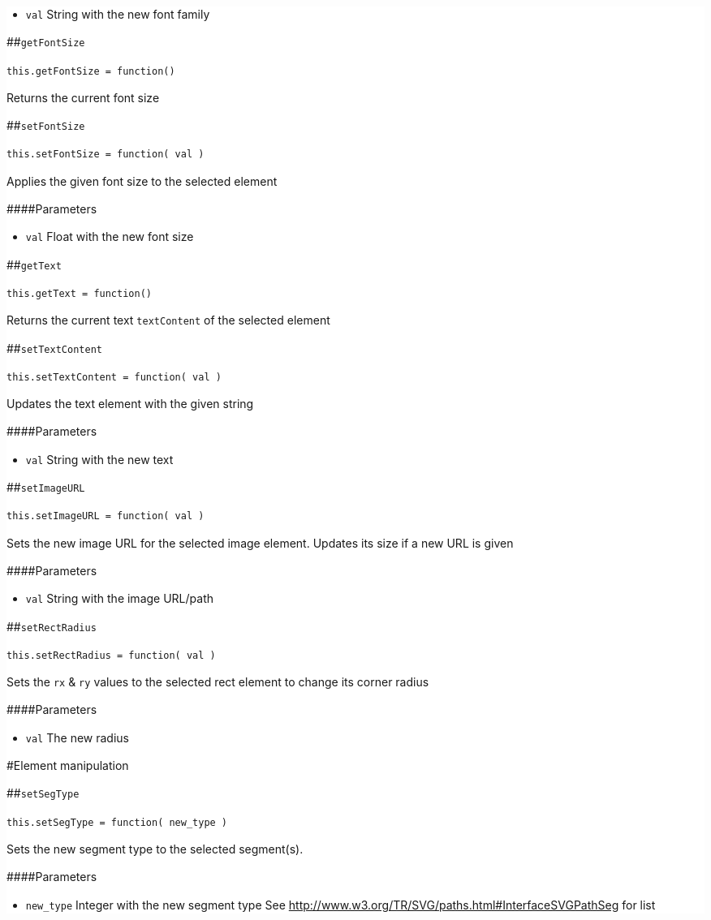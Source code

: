 * `val` String with the new font family

##`getFontSize`

	this.getFontSize = function()

Returns the current font size

##`setFontSize`

	this.setFontSize = function( val )

Applies the given font size to the selected element

####Parameters

* `val` Float with the new font size

##`getText`

	this.getText = function()

Returns the current text `textContent` of the selected element

##`setTextContent`

	this.setTextContent = function( val )

Updates the text element with the given string

####Parameters

* `val` String with the new text

##`setImageURL`

	this.setImageURL = function( val )

Sets the new image URL for the selected image element.  Updates its size if a new URL is given

####Parameters

* `val` String with the image URL/path

##`setRectRadius`

	this.setRectRadius = function( val )

Sets the `rx` & `ry` values to the selected rect element to change its corner radius

####Parameters

* `val` The new radius

#Element manipulation

##`setSegType`

	this.setSegType = function( new_type )

Sets the new segment type to the selected segment(s).

####Parameters

* `new_type` Integer with the new segment type See http://www.w3.org/TR/SVG/paths.html#InterfaceSVGPathSeg for list
